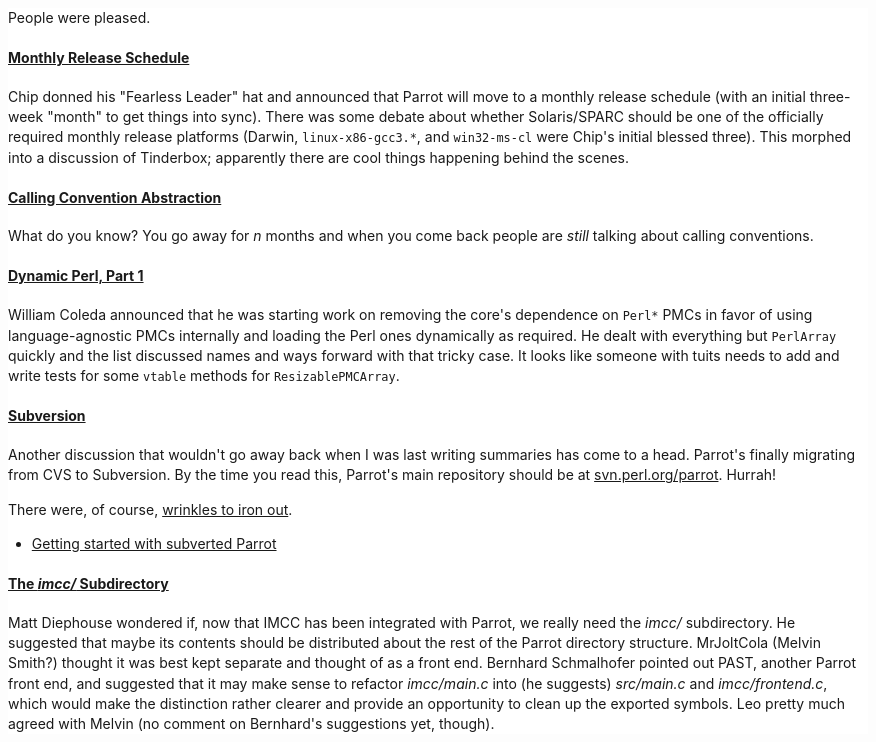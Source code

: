People were pleased.

#### [Monthly Release Schedule](http://groups.google.com/groups?threadm=20050406222449.GS12946@perlsupport.com)

Chip donned his "Fearless Leader" hat and announced that Parrot will
move to a monthly release schedule (with an initial three-week "month"
to get things into sync). There was some debate about whether
Solaris/SPARC should be one of the officially required monthly release
platforms (Darwin, `linux-x86-gcc3.*`, and `win32-ms-cl` were Chip's
initial blessed three). This morphed into a discussion of Tinderbox;
apparently there are cool things happening behind the scenes.

#### [Calling Convention Abstraction](http://groups.google.com/groups?threadm=20050407082131.24711.qmail@lists.develooper.com)

What do you know? You go away for *n* months and when you come back
people are *still* talking about calling conventions.

#### [Dynamic Perl, Part 1](http://groups-beta.google.com/group/perl.perl6.internals/browse_thread/thread/54bef4c32fea8d8f/222d23c8b8d1f347)

William Coleda announced that he was starting work on removing the
core's dependence on `Perl*` PMCs in favor of using language-agnostic
PMCs internally and loading the Perl ones dynamically as required. He
dealt with everything but `PerlArray` quickly and the list discussed
names and ways forward with that tricky case. It looks like someone with
tuits needs to add and write tests for some `vtable` methods for
`ResizablePMCArray`.

#### [Subversion](http://groups.google.com/groups?threadm=m3oecqrlm4.wl_rs@pobox.com)

Another discussion that wouldn't go away back when I was last writing
summaries has come to a head. Parrot's finally migrating from CVS to
Subversion. By the time you read this, Parrot's main repository should
be at [svn.perl.org/parrot](http://svn.perl.org/parrot). Hurrah!

There were, of course, [wrinkles to iron
out](http://groups.google.com/groups?threadm=m34qeeqzzm.wl_rs@pobox.com).

-   [Getting started with subverted
    Parrot](http://www.parrotcode.org/source.html)

#### [The *imcc/* Subdirectory](http://groups.google.com/groups?threadm=198c873805041115575359f54c@mail.gmail.com)

Matt Diephouse wondered if, now that IMCC has been integrated with
Parrot, we really need the *imcc/* subdirectory. He suggested that maybe
its contents should be distributed about the rest of the Parrot
directory structure. MrJoltCola (Melvin Smith?) thought it was best kept
separate and thought of as a front end. Bernhard Schmalhofer pointed out
PAST, another Parrot front end, and suggested that it may make sense to
refactor *imcc/main.c* into (he suggests) *src/main.c* and
*imcc/frontend.c*, which would make the distinction rather clearer and
provide an opportunity to clean up the exported symbols. Leo pretty much
agreed with Melvin (no comment on Bernhard's suggestions yet, though).
